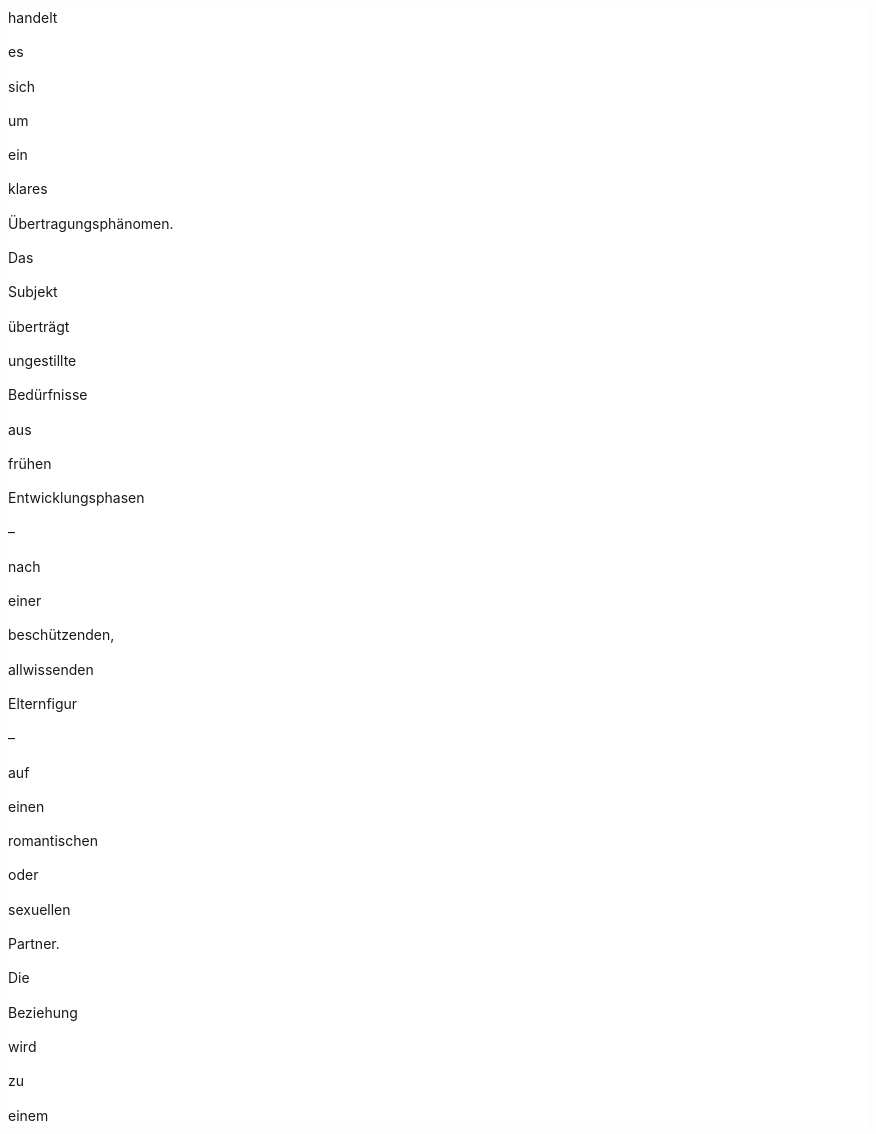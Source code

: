 handelt

es

sich

um

ein

klares

Übertragungsphänomen.

Das

Subjekt

überträgt

ungestillte

Bedürfnisse

aus

frühen

Entwicklungsphasen

–

nach

einer

beschützenden,

allwissenden

Elternfigur

–

auf

einen

romantischen

oder

sexuellen

Partner.

Die

Beziehung

wird

zu

einem
